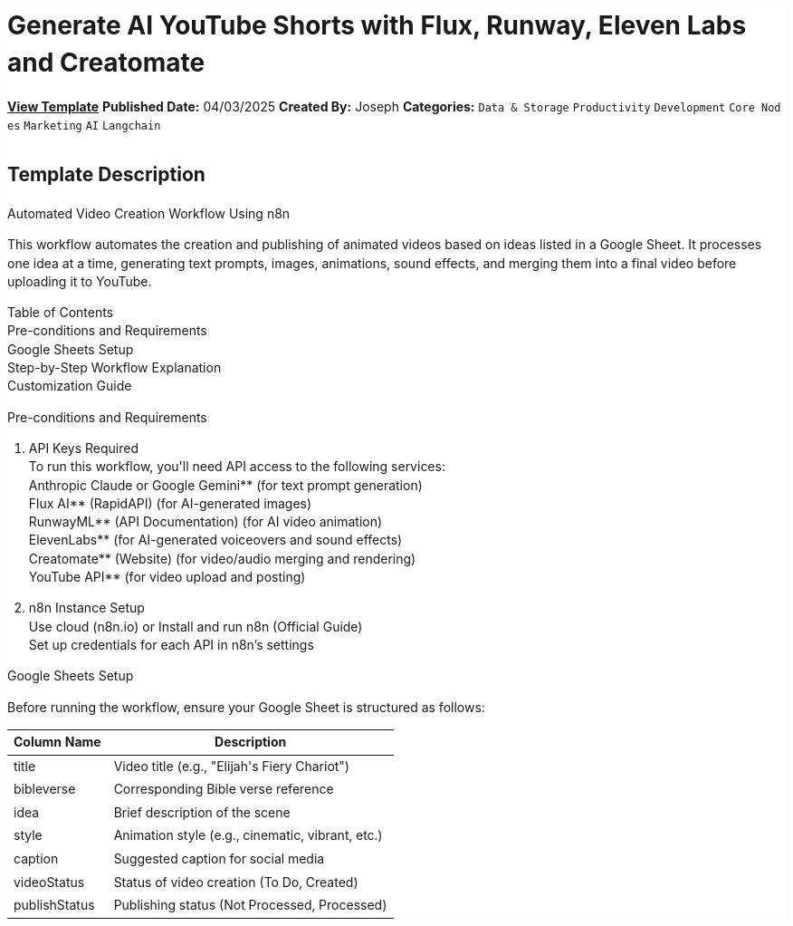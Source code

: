# Generate AI YouTube Shorts with Flux, Runway, Eleven Labs and Creatomate

**[View Template](https://n8n.io/workflows/3416-/)**  **Published Date:** 04/03/2025  **Created By:** Joseph  **Categories:** `Data & Storage` `Productivity` `Development` `Core Nodes` `Marketing` `AI` `Langchain`  

## Template Description

Automated Video Creation Workflow Using n8n  

This workflow automates the creation and publishing of animated videos based on ideas listed in a Google Sheet. It processes one idea at a time, generating text prompts, images, animations, sound effects, and merging them into a final video before uploading it to YouTube.  

Table of Contents  
Pre-conditions and Requirements  
Google Sheets Setup  
Step-by-Step Workflow Explanation  
Customization Guide  

Pre-conditions and Requirements  

1. API Keys Required  
To run this workflow, you'll need API access to the following services:  
Anthropic Claude or Google Gemini** (for text prompt generation)  
Flux AI** (RapidAPI) (for AI-generated images)  
RunwayML** (API Documentation) (for AI video animation)  
ElevenLabs** (for AI-generated voiceovers and sound effects)  
Creatomate** (Website) (for video/audio merging and rendering)  
YouTube API** (for video upload and posting)  

2. n8n Instance Setup  
Use cloud (n8n.io) or Install and run n8n (Official Guide)  
Set up credentials for each API in n8n’s settings  

Google Sheets Setup  

Before running the workflow, ensure your Google Sheet is structured as follows:  

| Column Name  | Description  |  
|------------------|----------------|  
| title         | Video title (e.g., "Elijah's Fiery Chariot") |  
| bibleverse    | Corresponding Bible verse reference |  
| idea         | Brief description of the scene |  
| style        | Animation style (e.g., cinematic, vibrant, etc.) |  
| caption      | Suggested caption for social media |  
| videoStatus  | Status of video creation (To Do, Created) |  
| publishStatus| Publishing status (Not Processed, Processed) |  
